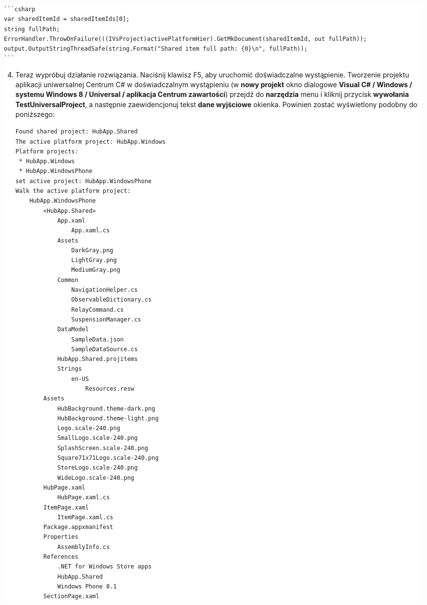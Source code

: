     ```csharp  
    var sharedItemId = sharedItemIds[0];  
    string fullPath;  
    ErrorHandler.ThrowOnFailure(((IVsProject)activePlatformHier).GetMkDocument(sharedItemId, out fullPath));  
    output.OutputStringThreadSafe(string.Format("Shared item full path: {0}\n", fullPath));  
    ```  
  
4.  Teraz wypróbuj działanie rozwiązania. Naciśnij klawisz F5, aby uruchomić doświadczalne wystąpienie. Tworzenie projektu aplikacji uniwersalnej Centrum C# w doświadczalnym wystąpieniu (w **nowy projekt** okno dialogowe **Visual C# / Windows / systemu Windows 8 / Universal / aplikacja Centrum zawartości**) przejdź do **narzędzia** menu i kliknij przycisk **wywołania TestUniversalProject**, a następnie zaewidencjonuj tekst **dane wyjściowe** okienka. Powinien zostać wyświetlony podobny do poniższego:  
  
    ```  
    Found shared project: HubApp.Shared  
    The active platform project: HubApp.Windows  
    Platform projects:  
     * HubApp.Windows  
     * HubApp.WindowsPhone  
    set active project: HubApp.WindowsPhone  
    Walk the active platform project:  
        HubApp.WindowsPhone  
            <HubApp.Shared>  
                App.xaml  
                    App.xaml.cs  
                Assets  
                    DarkGray.png  
                    LightGray.png  
                    MediumGray.png  
                Common  
                    NavigationHelper.cs  
                    ObservableDictionary.cs  
                    RelayCommand.cs  
                    SuspensionManager.cs  
                DataModel  
                    SampleData.json  
                    SampleDataSource.cs  
                HubApp.Shared.projitems  
                Strings  
                    en-US  
                        Resources.resw  
            Assets  
                HubBackground.theme-dark.png  
                HubBackground.theme-light.png  
                Logo.scale-240.png  
                SmallLogo.scale-240.png  
                SplashScreen.scale-240.png  
                Square71x71Logo.scale-240.png  
                StoreLogo.scale-240.png  
                WideLogo.scale-240.png  
            HubPage.xaml  
                HubPage.xaml.cs  
            ItemPage.xaml  
                ItemPage.xaml.cs  
            Package.appxmanifest  
            Properties  
                AssemblyInfo.cs  
            References  
                .NET for Windows Store apps  
                HubApp.Shared  
                Windows Phone 8.1  
            SectionPage.xaml  